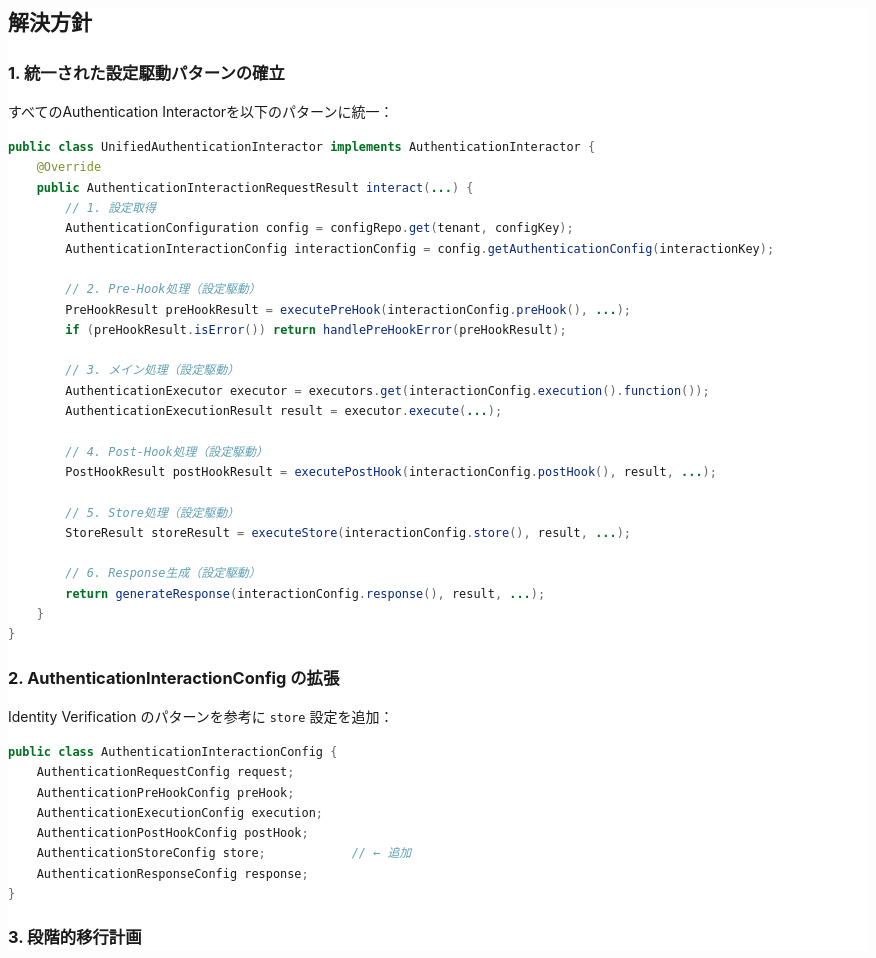 ## 解決方針

### 1. 統一された設定駆動パターンの確立

すべてのAuthentication Interactorを以下のパターンに統一：

```java
public class UnifiedAuthenticationInteractor implements AuthenticationInteractor {
    @Override
    public AuthenticationInteractionRequestResult interact(...) {
        // 1. 設定取得
        AuthenticationConfiguration config = configRepo.get(tenant, configKey);
        AuthenticationInteractionConfig interactionConfig = config.getAuthenticationConfig(interactionKey);
        
        // 2. Pre-Hook処理（設定駆動）
        PreHookResult preHookResult = executePreHook(interactionConfig.preHook(), ...);
        if (preHookResult.isError()) return handlePreHookError(preHookResult);
        
        // 3. メイン処理（設定駆動）
        AuthenticationExecutor executor = executors.get(interactionConfig.execution().function());
        AuthenticationExecutionResult result = executor.execute(...);
        
        // 4. Post-Hook処理（設定駆動）
        PostHookResult postHookResult = executePostHook(interactionConfig.postHook(), result, ...);
        
        // 5. Store処理（設定駆動）
        StoreResult storeResult = executeStore(interactionConfig.store(), result, ...);
        
        // 6. Response生成（設定駆動）
        return generateResponse(interactionConfig.response(), result, ...);
    }
}
```

### 2. AuthenticationInteractionConfig の拡張

Identity Verification のパターンを参考に `store` 設定を追加：

```java
public class AuthenticationInteractionConfig {
    AuthenticationRequestConfig request;
    AuthenticationPreHookConfig preHook;        
    AuthenticationExecutionConfig execution;     
    AuthenticationPostHookConfig postHook;      
    AuthenticationStoreConfig store;            // ← 追加
    AuthenticationResponseConfig response;      
}
```

### 3. 段階的移行計画
